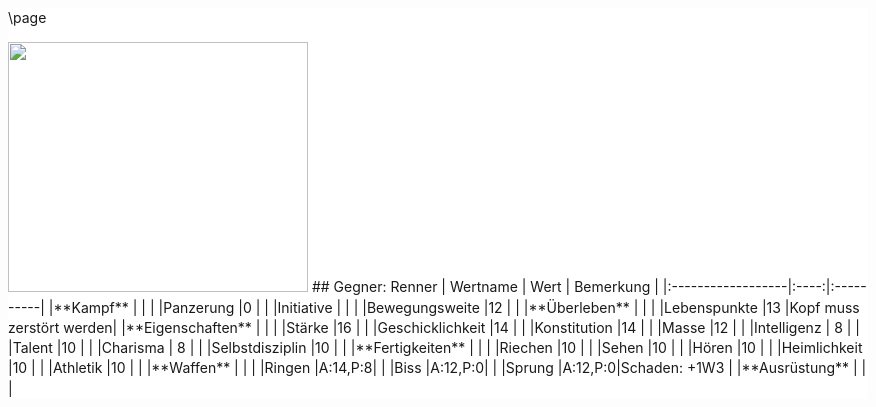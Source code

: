 </div>

\page

<div class='classTable wide'>
<img 
src='http://www.worstpreviews.com/images/headlines/headline1119.gif' 
  style='height: 250px; width: 300px' />
## Gegner: Renner
| Wertname          | Wert | Bemerkung |
|:------------------|:----:|:----------|
|**Kampf**          |      |           |
|Panzerung          |0     |           |
|Initiative         |      |           |
|Bewegungsweite     |12    |           |
|**Überleben**      |      |           |
|Lebenspunkte       |13    |Kopf muss zerstört werden|
|**Eigenschaften**  |      |           |
|Stärke             |16    |           |
|Geschicklichkeit   |14    |           |
|Konstitution       |14    |           |
|Masse              |12    |           |
|Intelligenz        | 8    |           |
|Talent             |10    |           |
|Charisma           | 8    |           |
|Selbstdisziplin    |10    |           |
|**Fertigkeiten**   |      |           |
|Riechen            |10    |           |
|Sehen              |10    |           |
|Hören              |10    |           |
|Heimlichkeit       |10    |           |
|Athletik           |10    |           |
|**Waffen**         |      |           |
|Ringen             |A:14,P:8|           |
|Biss               |A:12,P:0|           |
|Sprung             |A:12,P:0|Schaden: +1W3 |
|**Ausrüstung**     |      |           |

</div>


